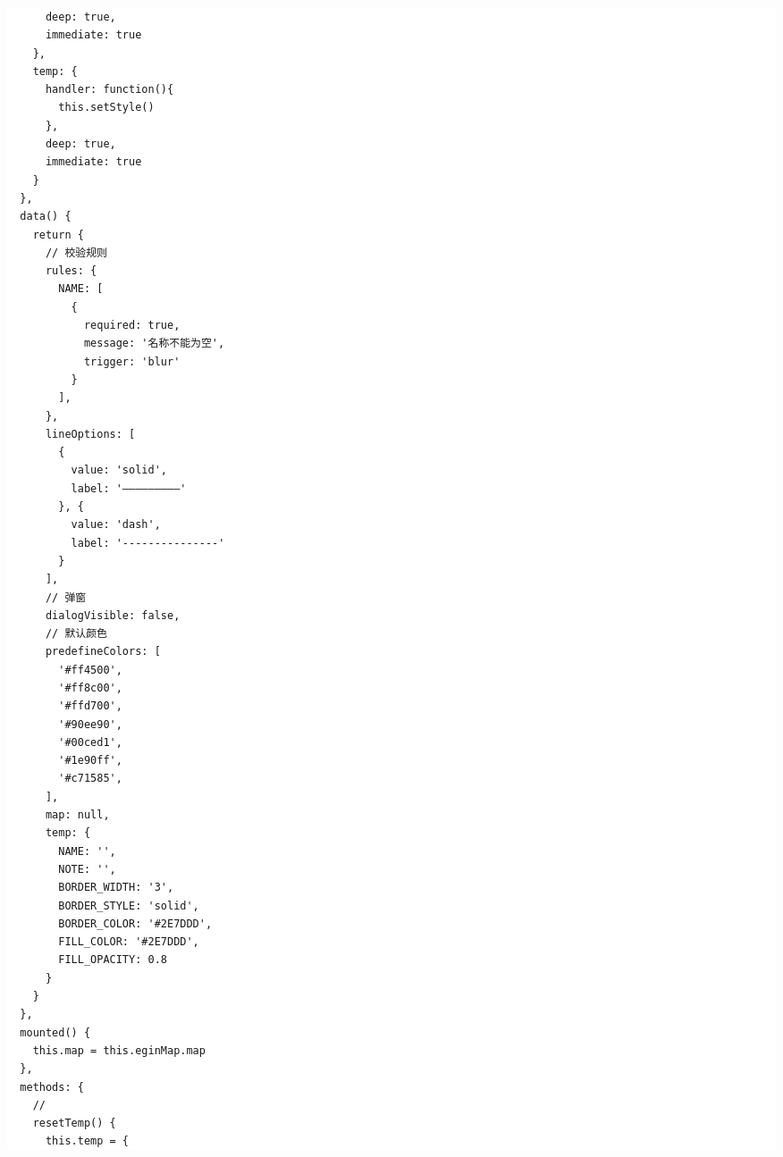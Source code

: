 ```html
      deep: true,
      immediate: true
    },
    temp: {
      handler: function(){
        this.setStyle()
      },
      deep: true,
      immediate: true
    }
  },
  data() {
    return {
      // 校验规则
      rules: {
        NAME: [
          {
            required: true,
            message: '名称不能为空',
            trigger: 'blur'
          }
        ],
      },
      lineOptions: [
        {
          value: 'solid',
          label: '—————————'
        }, {
          value: 'dash',
          label: '---------------'
        }
      ],
      // 弹窗
      dialogVisible: false,
      // 默认颜色
      predefineColors: [
        '#ff4500',
        '#ff8c00',
        '#ffd700',
        '#90ee90',
        '#00ced1',
        '#1e90ff',
        '#c71585',
      ],
      map: null,
      temp: {
        NAME: '',
        NOTE: '',
        BORDER_WIDTH: '3',
        BORDER_STYLE: 'solid',
        BORDER_COLOR: '#2E7DDD',
        FILL_COLOR: '#2E7DDD',
        FILL_OPACITY: 0.8
      }
    }
  },
  mounted() {
    this.map = this.eginMap.map
  },
  methods: {
    //
    resetTemp() {
      this.temp = {
```